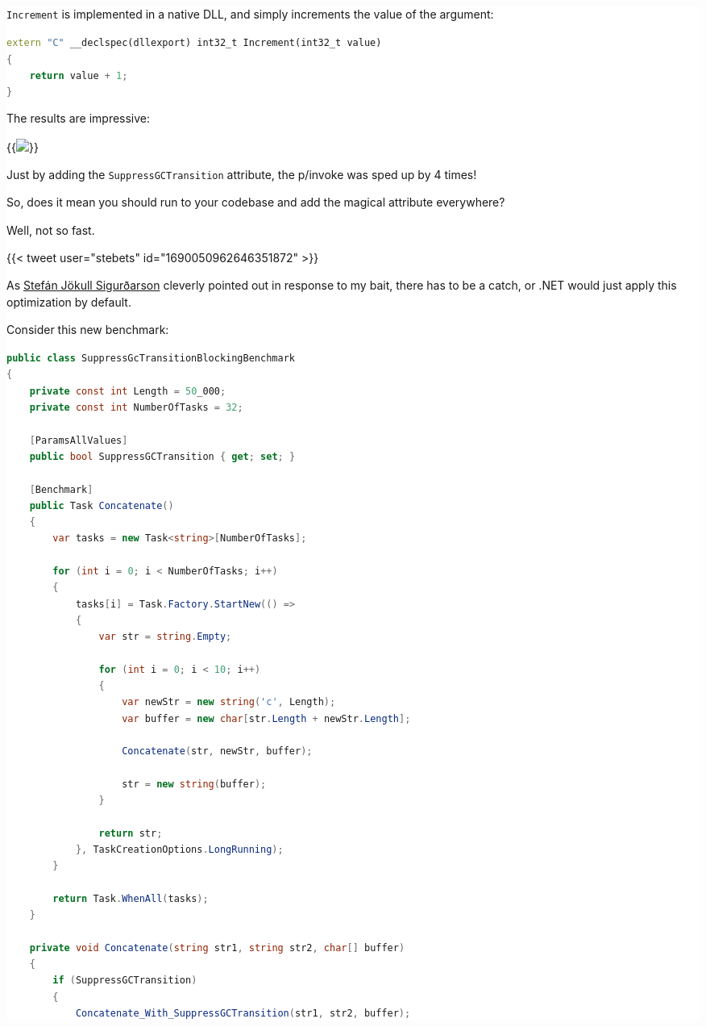 `Increment` is implemented in a native DLL, and simply increments the value of the argument:

```c++
extern "C" __declspec(dllexport) int32_t Increment(int32_t value)
{
    return value + 1;
}
```

The results are impressive:

{{<image classes="fancybox center" src="/images/suppressgctransition-b9a8a774edbd-1.webp" >}}

Just by adding the `SuppressGCTransition` attribute, the p/invoke was sped up by 4 times!

So, does it mean you should run to your codebase and add the magical attribute everywhere?

Well, not so fast.

{{< tweet user="stebets" id="1690050962646351872" >}}



As [Stefán Jökull Sigurðarson](https://twitter.com/stebets) cleverly pointed out in response to my bait, there has to be a catch, or .NET would just apply this optimization by default.

Consider this new benchmark:

```csharp
public class SuppressGcTransitionBlockingBenchmark
{
    private const int Length = 50_000;
    private const int NumberOfTasks = 32;

    [ParamsAllValues]
    public bool SuppressGCTransition { get; set; }

    [Benchmark]
    public Task Concatenate()
    {
        var tasks = new Task<string>[NumberOfTasks];

        for (int i = 0; i < NumberOfTasks; i++)
        {
            tasks[i] = Task.Factory.StartNew(() =>
            {
                var str = string.Empty;

                for (int i = 0; i < 10; i++)
                {
                    var newStr = new string('c', Length);
                    var buffer = new char[str.Length + newStr.Length];

                    Concatenate(str, newStr, buffer);

                    str = new string(buffer);
                }

                return str;
            }, TaskCreationOptions.LongRunning);
        }

        return Task.WhenAll(tasks);
    }

    private void Concatenate(string str1, string str2, char[] buffer)
    {
        if (SuppressGCTransition)
        {
            Concatenate_With_SuppressGCTransition(str1, str2, buffer);            
```